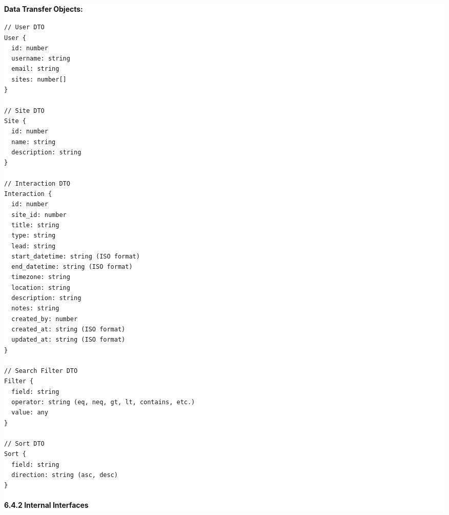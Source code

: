 **Data Transfer Objects:**

```
// User DTO
User {
  id: number
  username: string
  email: string
  sites: number[]
}

// Site DTO
Site {
  id: number
  name: string
  description: string
}

// Interaction DTO
Interaction {
  id: number
  site_id: number
  title: string
  type: string
  lead: string
  start_datetime: string (ISO format)
  end_datetime: string (ISO format)
  timezone: string
  location: string
  description: string
  notes: string
  created_by: number
  created_at: string (ISO format)
  updated_at: string (ISO format)
}

// Search Filter DTO
Filter {
  field: string
  operator: string (eq, neq, gt, lt, contains, etc.)
  value: any
}

// Sort DTO
Sort {
  field: string
  direction: string (asc, desc)
}
```

#### 6.4.2 Internal Interfaces

